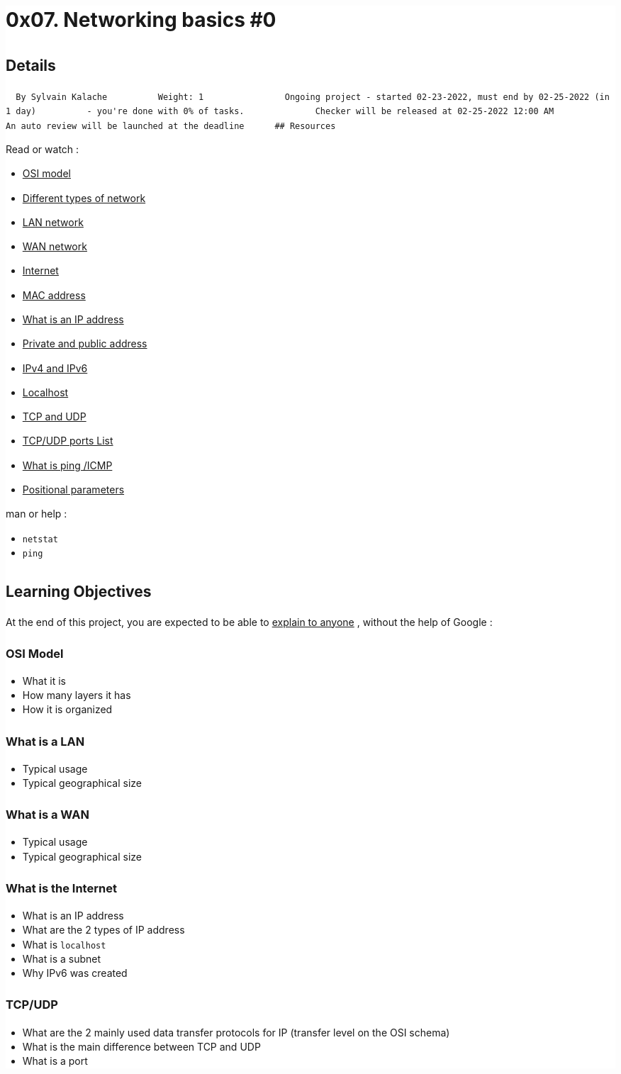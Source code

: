 # 0x07. Networking basics #0
## Details
      By Sylvain Kalache          Weight: 1                Ongoing project - started 02-23-2022, must end by 02-25-2022 (in 1 day)          - you're done with 0% of tasks.              Checker will be released at 02-25-2022 12:00 AM              An auto review will be launched at the deadline      ## Resources
Read or watch :
* [OSI model](https://intranet.hbtn.io/rltoken/ERGikvYsVP3sa9ZdlAAV4w) 

* [Different types of network](https://intranet.hbtn.io/rltoken/H2peG3mV1MDDEK9c9FpGjA) 

* [LAN network](https://intranet.hbtn.io/rltoken/GLVy5U4Ja4c2BnKYDPwT5Q) 

* [WAN network](https://intranet.hbtn.io/rltoken/IghQOBbQi3Y-H82l3s9ERg) 

* [Internet](https://intranet.hbtn.io/rltoken/osfQ04v-6oWuX4LdcpMYfQ) 

* [MAC address](https://intranet.hbtn.io/rltoken/DjY02-vo10kphmiYSa2Msg) 

* [What is an IP address](https://intranet.hbtn.io/rltoken/_pRm6TVS3zWV_cKg51Gn4Q) 

* [Private and public address](https://intranet.hbtn.io/rltoken/Tj1tSxadTHv8kS9Q7lzTpQ) 

* [IPv4 and IPv6](https://intranet.hbtn.io/rltoken/dhF14mh64BX6hULm9XPstg) 

* [Localhost](https://intranet.hbtn.io/rltoken/uqDHdS73W-CJQakM8vERtQ) 

* [TCP and UDP](https://intranet.hbtn.io/rltoken/nOeDjXQrw-N8eFmTBiuzqw) 

* [TCP/UDP ports List](https://intranet.hbtn.io/rltoken/gfKJyK0ztzhyNO0SIvVibQ) 

* [What is ping /ICMP](https://intranet.hbtn.io/rltoken/OPrB4crHtTLwUynA5YjVNw) 

* [Positional parameters](https://intranet.hbtn.io/rltoken/yN_ZinFzBaLXuJhOhKiMfw) 

man or help :
*  ` netstat ` 
*  ` ping ` 
## Learning Objectives
At the end of this project, you are expected to be able to  [explain to anyone](https://intranet.hbtn.io/rltoken/e6idBl4rpr11rjIPRtHEKw) 
 ,  without the help of Google :
### OSI Model
* What it is
* How many layers it has
* How it is organized
### What is a LAN
* Typical usage
* Typical geographical size
### What is a WAN
* Typical usage
* Typical geographical size
### What is the Internet
* What is an IP address
* What are the 2 types of IP address
* What is  ` localhost ` 
* What is a subnet
* Why IPv6 was created
### TCP/UDP
* What are the 2 mainly used data transfer protocols for IP (transfer level on the OSI schema)
* What is the main difference between TCP and UDP
* What is a port